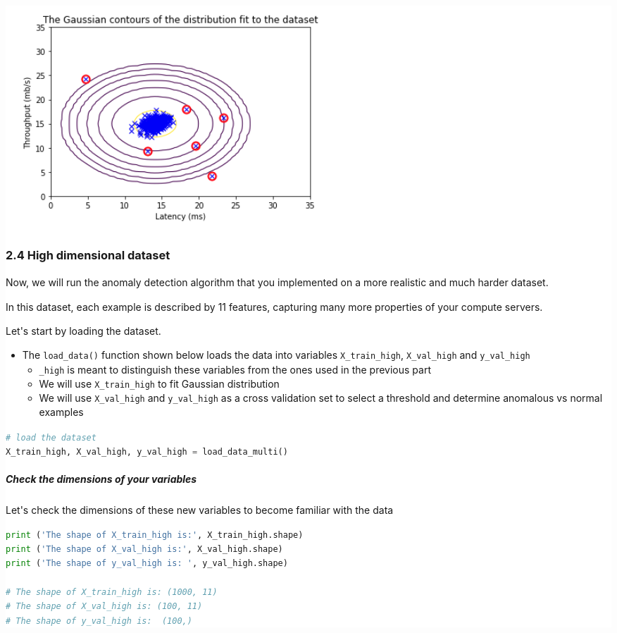![](2024-03-09-01-30-51.png)

<a name="2.4"></a>
### 2.4 High dimensional dataset

Now,  we will run the anomaly detection algorithm that you implemented on a more realistic and much harder dataset.

In this dataset, each example is described by 11 features, capturing many more properties of your compute servers.

Let's start by loading the dataset.

- The `load_data()` function shown below loads the data into variables `X_train_high`, `X_val_high` and `y_val_high`
    -  `_high` is meant to distinguish these variables from the ones used in the previous part
    - We will use `X_train_high` to fit Gaussian distribution 
    - We will use `X_val_high` and `y_val_high` as a cross validation set to select a threshold and determine anomalous vs normal examples

```py
# load the dataset
X_train_high, X_val_high, y_val_high = load_data_multi()
```

##### Check the dimensions of your variables

Let's check the dimensions of these new variables to become familiar with the data

```py
print ('The shape of X_train_high is:', X_train_high.shape)
print ('The shape of X_val_high is:', X_val_high.shape)
print ('The shape of y_val_high is: ', y_val_high.shape)

# The shape of X_train_high is: (1000, 11)
# The shape of X_val_high is: (100, 11)
# The shape of y_val_high is:  (100,)
```

